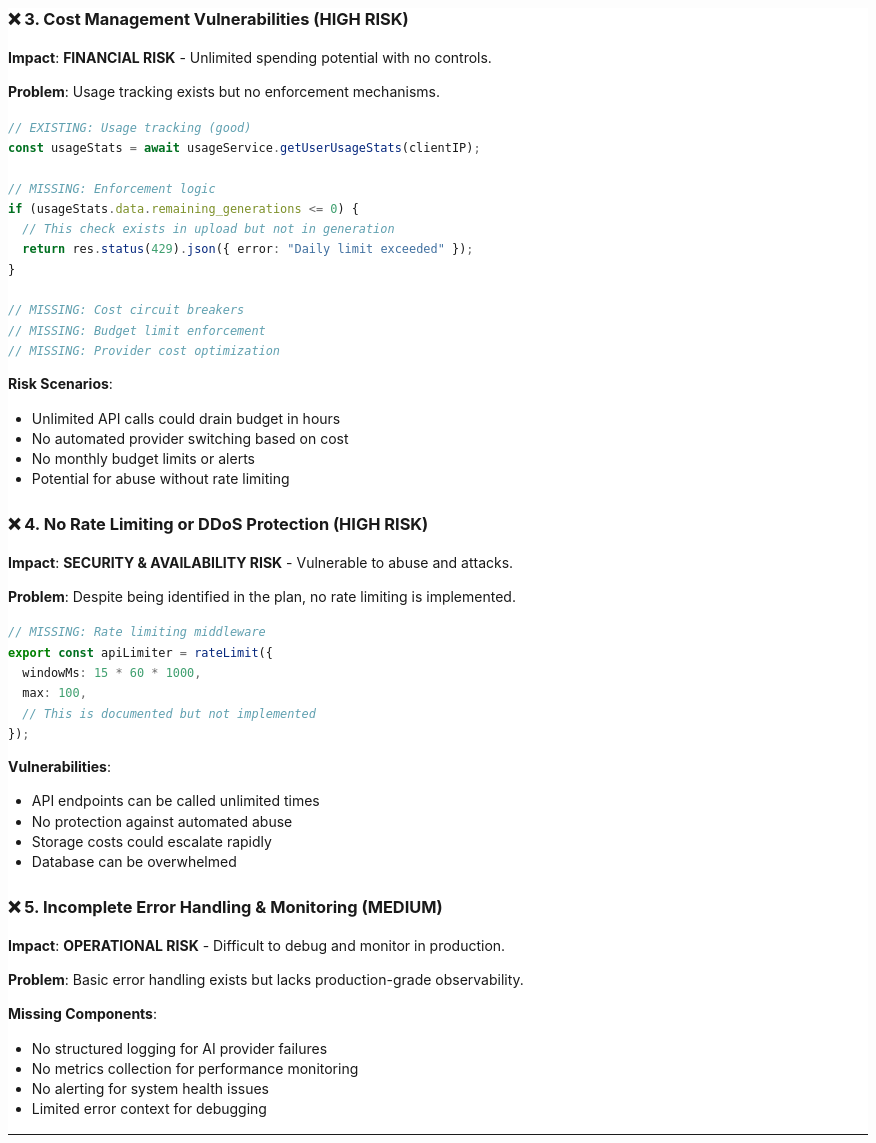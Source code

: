 ### ❌ 3. Cost Management Vulnerabilities (HIGH RISK)

**Impact**: **FINANCIAL RISK** - Unlimited spending potential with no controls.

**Problem**: Usage tracking exists but no enforcement mechanisms.

```typescript
// EXISTING: Usage tracking (good)
const usageStats = await usageService.getUserUsageStats(clientIP);

// MISSING: Enforcement logic
if (usageStats.data.remaining_generations <= 0) {
  // This check exists in upload but not in generation
  return res.status(429).json({ error: "Daily limit exceeded" });
}

// MISSING: Cost circuit breakers
// MISSING: Budget limit enforcement  
// MISSING: Provider cost optimization
```

**Risk Scenarios**:
- Unlimited API calls could drain budget in hours
- No automated provider switching based on cost
- No monthly budget limits or alerts
- Potential for abuse without rate limiting

### ❌ 4. No Rate Limiting or DDoS Protection (HIGH RISK)

**Impact**: **SECURITY & AVAILABILITY RISK** - Vulnerable to abuse and attacks.

**Problem**: Despite being identified in the plan, no rate limiting is implemented.

```typescript
// MISSING: Rate limiting middleware
export const apiLimiter = rateLimit({
  windowMs: 15 * 60 * 1000,
  max: 100,
  // This is documented but not implemented
});
```

**Vulnerabilities**:
- API endpoints can be called unlimited times
- No protection against automated abuse
- Storage costs could escalate rapidly
- Database can be overwhelmed

### ❌ 5. Incomplete Error Handling & Monitoring (MEDIUM)

**Impact**: **OPERATIONAL RISK** - Difficult to debug and monitor in production.

**Problem**: Basic error handling exists but lacks production-grade observability.

**Missing Components**:
- No structured logging for AI provider failures
- No metrics collection for performance monitoring  
- No alerting for system health issues
- Limited error context for debugging

---